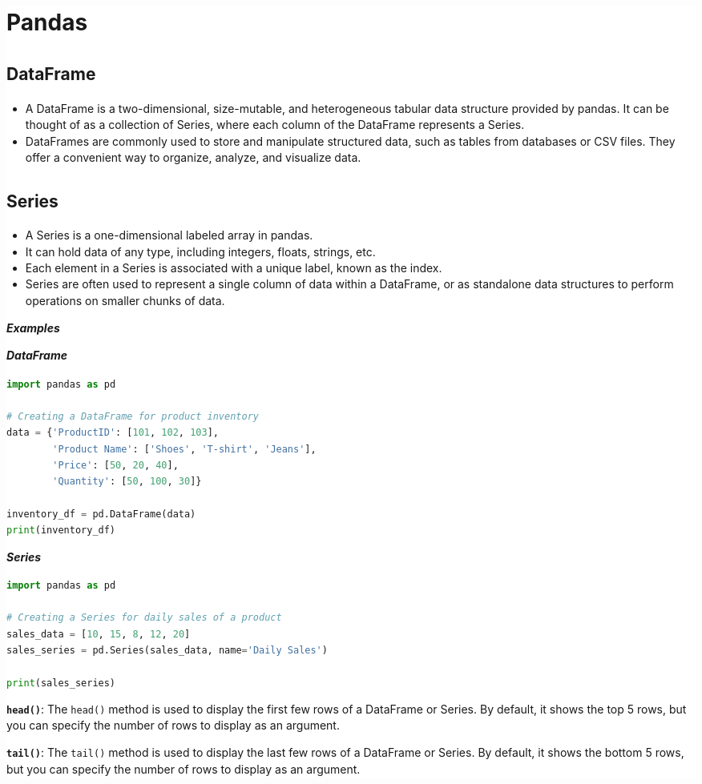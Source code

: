 # Pandas

## DataFrame

- A DataFrame is a two-dimensional, size-mutable, and heterogeneous tabular data structure provided by pandas. It can be thought of as a collection of Series, where each column of the DataFrame represents a Series.
-  DataFrames are commonly used to store and manipulate structured data, such as tables from databases or CSV files. They offer a convenient way to organize, analyze, and visualize data.

## Series

- A Series is a one-dimensional labeled array in pandas.
-  It can hold data of any type, including integers, floats, strings, etc.
-  Each element in a Series is associated with a unique label, known as the index. 
- Series are often used to represent a single column of data within a DataFrame, or as standalone data structures to perform operations on smaller chunks of data.

***Examples***

***DataFrame***

```python
import pandas as pd

# Creating a DataFrame for product inventory
data = {'ProductID': [101, 102, 103],
        'Product Name': ['Shoes', 'T-shirt', 'Jeans'],
        'Price': [50, 20, 40],
        'Quantity': [50, 100, 30]}

inventory_df = pd.DataFrame(data)
print(inventory_df)
```

***Series***

```python
import pandas as pd

# Creating a Series for daily sales of a product
sales_data = [10, 15, 8, 12, 20]
sales_series = pd.Series(sales_data, name='Daily Sales')

print(sales_series)
```

**`head()`**: The `head()` method is used to display the first few rows of a DataFrame or Series. By default, it shows the top 5 rows, but you can specify the number of rows to display as an argument.

**`tail()`**: The `tail()` method is used to display the last few rows of a DataFrame or Series. By default, it shows the bottom 5 rows, but you can specify the number of rows to display as an argument.
